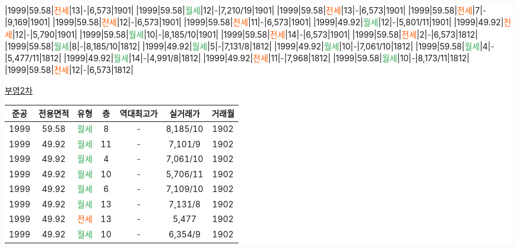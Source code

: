 |1999|59.58|<span style="color:#ff5a00">전세</span>|13|<span style="color:#444444">-</span>|6,573|1901|
|1999|59.58|<span style="color:#34a853">월세</span>|12|<span style="color:#444444">-</span>|7,210/19|1901|
|1999|59.58|<span style="color:#ff5a00">전세</span>|13|<span style="color:#444444">-</span>|6,573|1901|
|1999|59.58|<span style="color:#ff5a00">전세</span>|7|<span style="color:#444444">-</span>|9,169|1901|
|1999|59.58|<span style="color:#ff5a00">전세</span>|12|<span style="color:#444444">-</span>|6,573|1901|
|1999|59.58|<span style="color:#ff5a00">전세</span>|11|<span style="color:#444444">-</span>|6,573|1901|
|1999|49.92|<span style="color:#34a853">월세</span>|12|<span style="color:#444444">-</span>|5,801/11|1901|
|1999|49.92|<span style="color:#ff5a00">전세</span>|12|<span style="color:#444444">-</span>|5,790|1901|
|1999|59.58|<span style="color:#34a853">월세</span>|10|<span style="color:#444444">-</span>|8,185/10|1901|
|1999|59.58|<span style="color:#ff5a00">전세</span>|14|<span style="color:#444444">-</span>|6,573|1901|
|1999|59.58|<span style="color:#ff5a00">전세</span>|2|<span style="color:#444444">-</span>|6,573|1812|
|1999|59.58|<span style="color:#34a853">월세</span>|8|<span style="color:#444444">-</span>|8,185/10|1812|
|1999|49.92|<span style="color:#34a853">월세</span>|5|<span style="color:#444444">-</span>|7,131/8|1812|
|1999|49.92|<span style="color:#34a853">월세</span>|10|<span style="color:#444444">-</span>|7,061/10|1812|
|1999|59.58|<span style="color:#34a853">월세</span>|4|<span style="color:#444444">-</span>|5,477/11|1812|
|1999|49.92|<span style="color:#34a853">월세</span>|14|<span style="color:#444444">-</span>|4,991/8|1812|
|1999|49.92|<span style="color:#ff5a00">전세</span>|11|<span style="color:#444444">-</span>|7,968|1812|
|1999|59.58|<span style="color:#34a853">월세</span>|10|<span style="color:#444444">-</span>|8,173/11|1812|
|1999|59.58|<span style="color:#ff5a00">전세</span>|12|<span style="color:#444444">-</span>|6,573|1812|


<script async src="//pagead2.googlesyndication.com/pagead/js/adsbygoogle.js"></script>

<ins class="adsbygoogle"
     style="display:block"
     data-ad-client="ca-pub-2446590836940007"
     data-ad-slot="1659523306"
     data-ad-format="auto"
     data-full-width-responsive="true"></ins>
<script>
(adsbygoogle = window.adsbygoogle || []).push({});
</script>


[부영2차](https://search.naver.com/search.naver?query=%EA%B0%95%EC%9B%90%EB%8F%84+%EA%B0%95%EB%A6%89%EC%8B%9C+%EA%B5%90%EB%8F%99+%EB%B6%80%EC%98%812%EC%B0%A8)

|준공|전용면적|유형|층|역대최고가|실거래가|거래월|
|:---:|:---:|:---:|:---:|:---:|:---:|:---:|
|1999|59.58|<span style="color:#34a853">월세</span>|8|<span style="color:#444444">-</span>|8,185/10|1902|
|1999|49.92|<span style="color:#34a853">월세</span>|11|<span style="color:#444444">-</span>|7,101/9|1902|
|1999|49.92|<span style="color:#34a853">월세</span>|4|<span style="color:#444444">-</span>|7,061/10|1902|
|1999|49.92|<span style="color:#34a853">월세</span>|10|<span style="color:#444444">-</span>|5,706/11|1902|
|1999|49.92|<span style="color:#34a853">월세</span>|6|<span style="color:#444444">-</span>|7,109/10|1902|
|1999|49.92|<span style="color:#34a853">월세</span>|13|<span style="color:#444444">-</span>|7,131/8|1902|
|1999|49.92|<span style="color:#ff5a00">전세</span>|13|<span style="color:#444444">-</span>|5,477|1902|
|1999|49.92|<span style="color:#34a853">월세</span>|10|<span style="color:#444444">-</span>|6,354/9|1902|